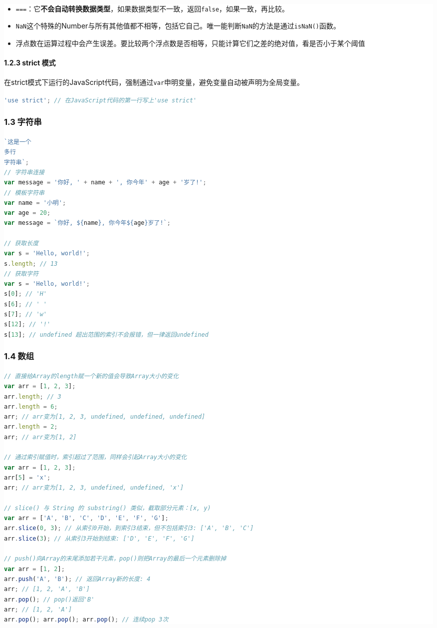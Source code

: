 * `===`：它**不会自动转换数据类型**，如果数据类型不一致，返回`false`，如果一致，再比较。

* `NaN`这个特殊的Number与所有其他值都不相等，包括它自己。唯一能判断`NaN`的方法是通过`isNaN()`函数。
* 浮点数在运算过程中会产生误差。要比较两个浮点数是否相等，只能计算它们之差的绝对值，看是否小于某个阈值

#### 1.2.3 strict 模式

在strict模式下运行的JavaScript代码，强制通过`var`申明变量，避免变量自动被声明为全局变量。

```js
'use strict'; // 在JavaScript代码的第一行写上'use strict'
```

### 1.3 字符串

```js
`这是一个
多行
字符串`;
// 字符串连接
var message = '你好, ' + name + ', 你今年' + age + '岁了!';
// 模板字符串
var name = '小明';
var age = 20;
var message = `你好, ${name}, 你今年${age}岁了!`;

// 获取长度
var s = 'Hello, world!';
s.length; // 13
// 获取字符
var s = 'Hello, world!';
s[0]; // 'H'
s[6]; // ' '
s[7]; // 'w'
s[12]; // '!'
s[13]; // undefined 超出范围的索引不会报错，但一律返回undefined
```

### 1.4 数组

```js
// 直接给Array的length赋一个新的值会导致Array大小的变化
var arr = [1, 2, 3];
arr.length; // 3
arr.length = 6;
arr; // arr变为[1, 2, 3, undefined, undefined, undefined]
arr.length = 2;
arr; // arr变为[1, 2]

// 通过索引赋值时，索引超过了范围，同样会引起Array大小的变化
var arr = [1, 2, 3];
arr[5] = 'x';
arr; // arr变为[1, 2, 3, undefined, undefined, 'x']

// slice() 与 String 的 substring() 类似，截取部分元素：[x, y)
var arr = ['A', 'B', 'C', 'D', 'E', 'F', 'G'];
arr.slice(0, 3); // 从索引0开始，到索引3结束，但不包括索引3: ['A', 'B', 'C']
arr.slice(3); // 从索引3开始到结束: ['D', 'E', 'F', 'G']

// push()向Array的末尾添加若干元素，pop()则把Array的最后一个元素删除掉
var arr = [1, 2];
arr.push('A', 'B'); // 返回Array新的长度: 4
arr; // [1, 2, 'A', 'B']
arr.pop(); // pop()返回'B'
arr; // [1, 2, 'A']
arr.pop(); arr.pop(); arr.pop(); // 连续pop 3次
```